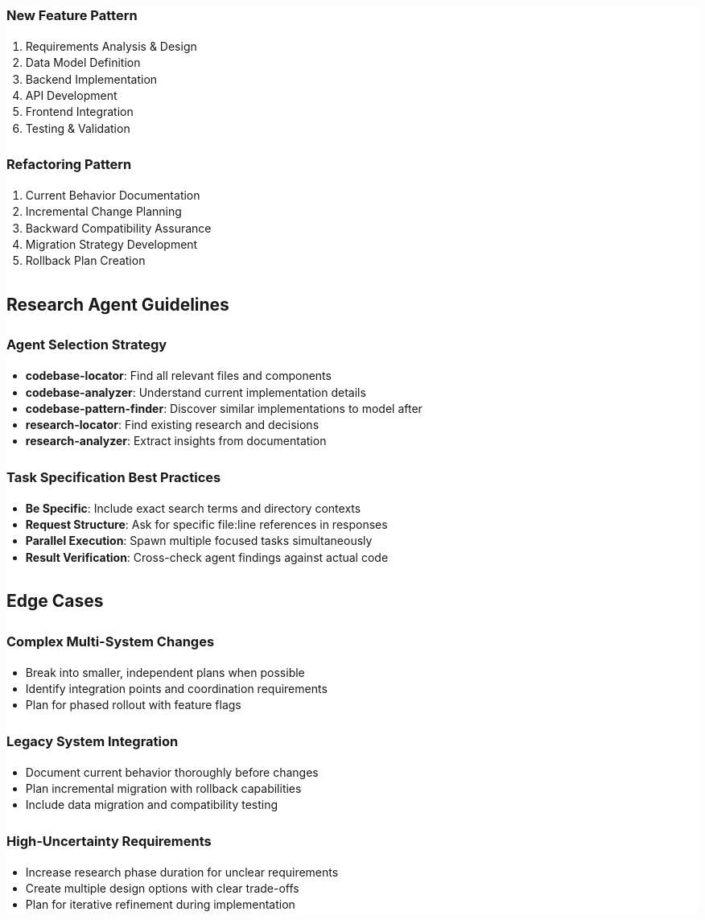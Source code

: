 ### New Feature Pattern

1. Requirements Analysis & Design
2. Data Model Definition
3. Backend Implementation
4. API Development
5. Frontend Integration
6. Testing & Validation

### Refactoring Pattern

1. Current Behavior Documentation
2. Incremental Change Planning
3. Backward Compatibility Assurance
4. Migration Strategy Development
5. Rollback Plan Creation

## Research Agent Guidelines

### Agent Selection Strategy

- **codebase-locator**: Find all relevant files and components
- **codebase-analyzer**: Understand current implementation details
- **codebase-pattern-finder**: Discover similar implementations to model after
- **research-locator**: Find existing research and decisions
- **research-analyzer**: Extract insights from documentation

### Task Specification Best Practices

- **Be Specific**: Include exact search terms and directory contexts
- **Request Structure**: Ask for specific file:line references in responses
- **Parallel Execution**: Spawn multiple focused tasks simultaneously
- **Result Verification**: Cross-check agent findings against actual code

## Edge Cases

### Complex Multi-System Changes

- Break into smaller, independent plans when possible
- Identify integration points and coordination requirements
- Plan for phased rollout with feature flags

### Legacy System Integration

- Document current behavior thoroughly before changes
- Plan incremental migration with rollback capabilities
- Include data migration and compatibility testing

### High-Uncertainty Requirements

- Increase research phase duration for unclear requirements
- Create multiple design options with clear trade-offs
- Plan for iterative refinement during implementation
